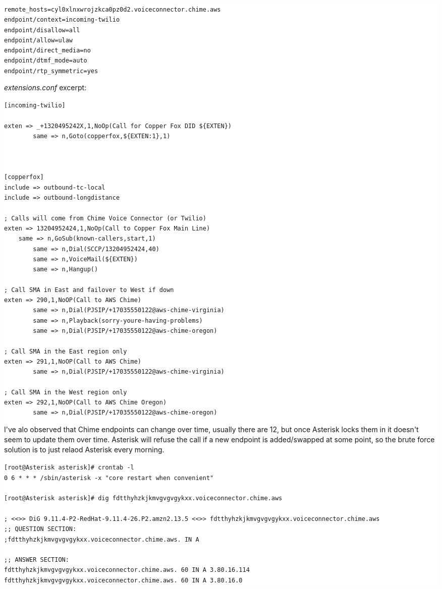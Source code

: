 ```properties
remote_hosts=cyl0xlnxwrojzkca0pz0d2.voiceconnector.chime.aws
endpoint/context=incoming-twilio
endpoint/disallow=all
endpoint/allow=ulaw
endpoint/direct_media=no
endpoint/dtmf_mode=auto
endpoint/rtp_symmetric=yes
```

_extensions.conf_ excerpt:

```properties
[incoming-twilio]

exten => _+1320495242X,1,NoOp(Call for Copper Fox DID ${EXTEN})
        same => n,Goto(copperfox,${EXTEN:1},1)



[copperfox]
include => outbound-tc-local
include => outbound-longdistance

; Calls will come from Chime Voice Connector (or Twilio)
exten => 13204952424,1,NoOp(Call to Copper Fox Main Line)
	same => n,GoSub(known-callers,start,1)
        same => n,Dial(SCCP/13204952424,40)
        same => n,VoiceMail(${EXTEN})
        same => n,Hangup()

; Call SMA in East and failover to West if down
exten => 290,1,NoOP(Call to AWS Chime)
        same => n,Dial(PJSIP/+17035550122@aws-chime-virginia)
        same => n,Playback(sorry-youre-having-problems)
        same => n,Dial(PJSIP/+17035550122@aws-chime-oregon)

; Call SMA in the East region only
exten => 291,1,NoOP(Call to AWS Chime)
        same => n,Dial(PJSIP/+17035550122@aws-chime-virginia)

; Call SMA in the West region only
exten => 292,1,NoOP(Call to AWS Chime Oregon)
        same => n,Dial(PJSIP/+17035550122@aws-chime-oregon)

```

I've alo observed that Chime endpoints can change over time, usually there are 12, but once Asterisk locks them in it doesn't seem to update them over time.  Asterisk will refuse the call if a new endpoint is added/swapped at some point, so the brute force solution is to just relaod Asterisk every morning.

```
[root@Asterisk asterisk]# crontab -l
0 6 * * * /sbin/asterisk -x "core restart when convenient"

[root@Asterisk asterisk]# dig fdtthyhzkjkmvgvgvgykxx.voiceconnector.chime.aws

; <<>> DiG 9.11.4-P2-RedHat-9.11.4-26.P2.amzn2.13.5 <<>> fdtthyhzkjkmvgvgvgykxx.voiceconnector.chime.aws
;; QUESTION SECTION:
;fdtthyhzkjkmvgvgvgykxx.voiceconnector.chime.aws. IN A

;; ANSWER SECTION:
fdtthyhzkjkmvgvgvgykxx.voiceconnector.chime.aws. 60 IN A 3.80.16.114
fdtthyhzkjkmvgvgvgykxx.voiceconnector.chime.aws. 60 IN A 3.80.16.0
```